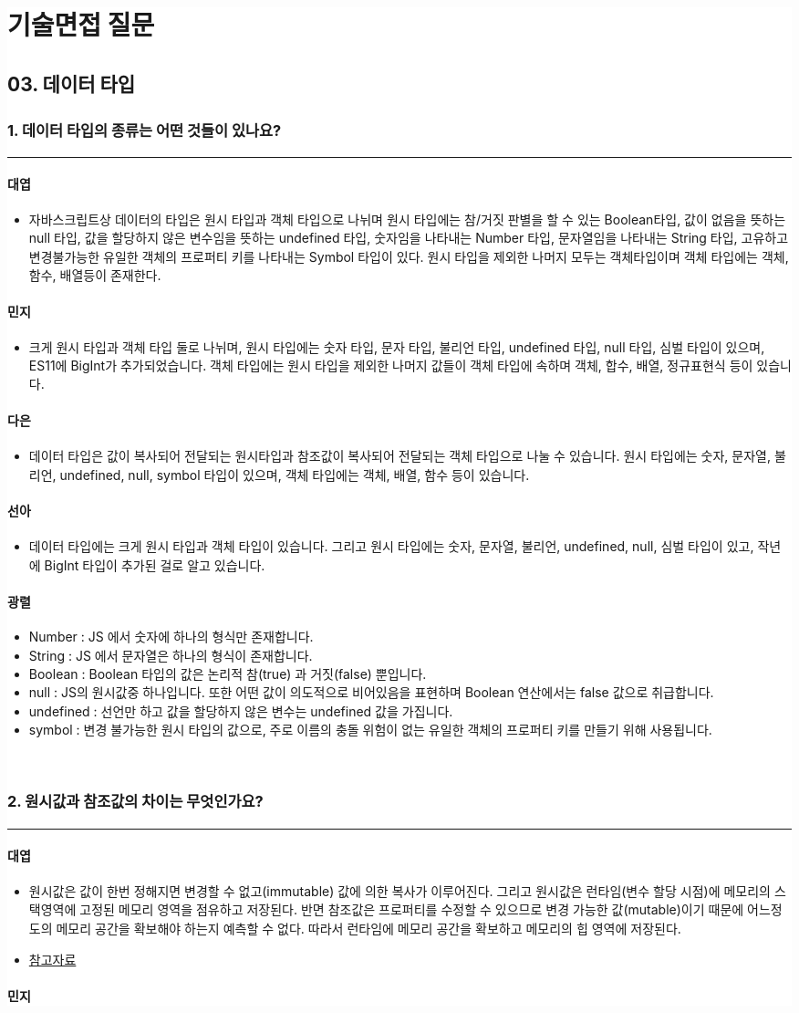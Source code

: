 # 기술면접 질문

## 03. 데이터 타입

### 1. 데이터 타입의 종류는 어떤 것들이 있나요?

<hr>

#### 대엽

- 자바스크립트상 데이터의 타입은 원시 타입과 객체 타입으로 나뉘며 원시 타입에는 참/거짓 판별을 할 수 있는 Boolean타입, 값이 없음을 뜻하는 null 타입, 값을 할당하지 않은 변수임을 뜻하는 undefined 타입, 숫자임을 나타내는 Number 타입, 문자열임을 나타내는 String 타입, 고유하고 변경불가능한 유일한 객체의 프로퍼티 키를 나타내는 Symbol 타입이 있다. 원시 타입을 제외한 나머지 모두는 객체타입이며 객체 타입에는 객체, 함수, 배열등이 존재한다.

#### 민지

- 크게 원시 타입과 객체 타입 둘로 나뉘며, 원시 타입에는 숫자 타입, 문자 타입, 불리언 타입, undefined 타입, null 타입, 심벌 타입이 있으며, ES11에 BigInt가 추가되었습니다.
  객체 타입에는 원시 타입을 제외한 나머지 값들이 객체 타입에 속하며 객체, 합수, 배열, 정규표현식 등이 있습니다.

#### 다은

- 데이터 타입은 값이 복사되어 전달되는 원시타입과 참조값이 복사되어 전달되는 객체 타입으로 나눌 수 있습니다. 원시 타입에는 숫자, 문자열, 불리언, undefined, null, symbol 타입이 있으며, 객체 타입에는 객체, 배열, 함수 등이 있습니다.

#### 선아

- 데이터 타입에는 크게 원시 타입과 객체 타입이 있습니다. 그리고 원시 타입에는 숫자, 문자열, 불리언, undefined, null, 심벌 타입이 있고, 작년에 BigInt 타입이 추가된 걸로 알고 있습니다.

#### 광렬

- Number : JS 에서 숫자에 하나의 형식만 존재합니다.
- String : JS 에서 문자열은 하나의 형식이 존재합니다.
- Boolean : Boolean 타입의 값은 논리적 참(true) 과 거짓(false) 뿐입니다.
- null : JS의 원시값중 하나입니다. 또한 어떤 값이 의도적으로 비어있음을 표현하며 Boolean 연산에서는 false 값으로 취급합니다.
- undefined : 선언만 하고 값을 할당하지 않은 변수는 undefined 값을 가집니다.
- symbol : 변경 불가능한 원시 타입의 값으로, 주로 이름의 충돌 위험이 없는 유일한 객체의 프로퍼티 키를 만들기 위해 사용됩니다.

<br>

### 2. 원시값과 참조값의 차이는 무엇인가요?

<hr>

#### 대엽

- 원시값은 값이 한번 정해지면 변경할 수 없고(immutable) 값에 의한 복사가 이루어진다. 그리고 원시값은 런타임(변수 할당 시점)에 메모리의 스택영역에 고정된 메모리 영역을 점유하고 저장된다. 반면 참조값은 프로퍼티를 수정할 수 있으므로 변경 가능한 값(mutable)이기 때문에 어느정도의 메모리 공간을 확보해야 하는지 예측할 수 없다. 따라서 런타임에 메모리 공간을 확보하고 메모리의 힙 영역에 저장된다.

- [참고자료](https://poiemaweb.com/js-object)

#### 민지
